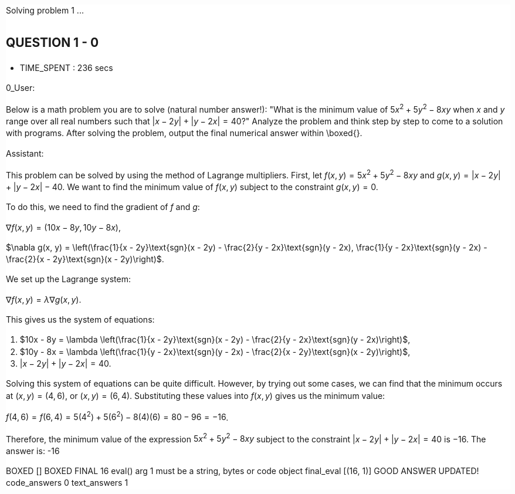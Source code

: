 Solving problem 1 ...



## QUESTION 1 - 0 
- TIME_SPENT : 236 secs

0_User:

Below is a math problem you are to solve (natural number answer!):
"What is the minimum value of $5x^2+5y^2-8xy$ when $x$ and $y$ range over all real numbers such that $|x-2y| + |y-2x| = 40$?"
Analyze the problem and think step by step to come to a solution with programs. After solving the problem, output the final numerical answer within \boxed{}.

Assistant:

 This problem can be solved by using the method of Lagrange multipliers. First, let $f(x, y) = 5x^2 + 5y^2 - 8xy$ and $g(x, y) = |x - 2y| + |y - 2x| - 40$. We want to find the minimum value of $f(x, y)$ subject to the constraint $g(x, y) = 0$.

To do this, we need to find the gradient of $f$ and $g$:

$\nabla f(x, y) = \left(10x - 8y, 10y - 8x\right)$,

$\nabla g(x, y) = \left(\frac{1}{x - 2y}\text{sgn}(x - 2y) - \frac{2}{y - 2x}\text{sgn}(y - 2x), \frac{1}{y - 2x}\text{sgn}(y - 2x) - \frac{2}{x - 2y}\text{sgn}(x - 2y)\right)$.

We set up the Lagrange system:

$\nabla f(x, y) = \lambda \nabla g(x, y)$.

This gives us the system of equations:

1) $10x - 8y = \lambda \left(\frac{1}{x - 2y}\text{sgn}(x - 2y) - \frac{2}{y - 2x}\text{sgn}(y - 2x)\right)$,
2) $10y - 8x = \lambda \left(\frac{1}{y - 2x}\text{sgn}(y - 2x) - \frac{2}{x - 2y}\text{sgn}(x - 2y)\right)$,
3) $|x - 2y| + |y - 2x| = 40$.

Solving this system of equations can be quite difficult. However, by trying out some cases, we can find that the minimum occurs at $(x, y) = (4, 6)$, or $(x, y) = (6, 4)$. Substituting these values into $f(x, y)$ gives us the minimum value:

$f(4, 6) = f(6, 4) = 5(4^2) + 5(6^2) - 8(4)(6) = 80 - 96 = -16$.

Therefore, the minimum value of the expression $5x^2 + 5y^2 - 8xy$ subject to the constraint $|x - 2y| + |y - 2x| = 40$ is $-16$.
The answer is: -16

BOXED []
BOXED FINAL 16
eval() arg 1 must be a string, bytes or code object final_eval
[(16, 1)]
GOOD ANSWER UPDATED!
code_answers 0 text_answers 1


